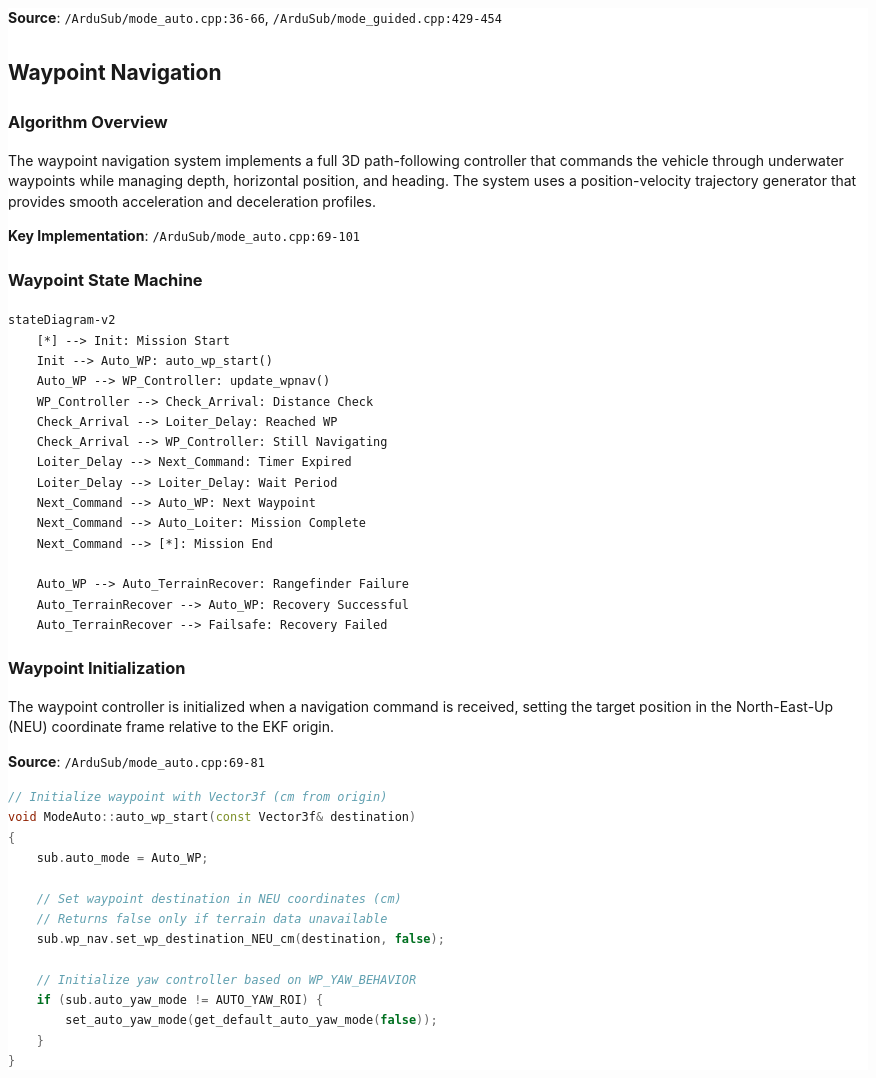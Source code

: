 **Source**: `/ArduSub/mode_auto.cpp:36-66`, `/ArduSub/mode_guided.cpp:429-454`

## Waypoint Navigation

### Algorithm Overview

The waypoint navigation system implements a full 3D path-following controller that commands the vehicle through underwater waypoints while managing depth, horizontal position, and heading. The system uses a position-velocity trajectory generator that provides smooth acceleration and deceleration profiles.

**Key Implementation**: `/ArduSub/mode_auto.cpp:69-101`

### Waypoint State Machine

```mermaid
stateDiagram-v2
    [*] --> Init: Mission Start
    Init --> Auto_WP: auto_wp_start()
    Auto_WP --> WP_Controller: update_wpnav()
    WP_Controller --> Check_Arrival: Distance Check
    Check_Arrival --> Loiter_Delay: Reached WP
    Check_Arrival --> WP_Controller: Still Navigating
    Loiter_Delay --> Next_Command: Timer Expired
    Loiter_Delay --> Loiter_Delay: Wait Period
    Next_Command --> Auto_WP: Next Waypoint
    Next_Command --> Auto_Loiter: Mission Complete
    Next_Command --> [*]: Mission End
    
    Auto_WP --> Auto_TerrainRecover: Rangefinder Failure
    Auto_TerrainRecover --> Auto_WP: Recovery Successful
    Auto_TerrainRecover --> Failsafe: Recovery Failed
```

### Waypoint Initialization

The waypoint controller is initialized when a navigation command is received, setting the target position in the North-East-Up (NEU) coordinate frame relative to the EKF origin.

**Source**: `/ArduSub/mode_auto.cpp:69-81`

```cpp
// Initialize waypoint with Vector3f (cm from origin)
void ModeAuto::auto_wp_start(const Vector3f& destination)
{
    sub.auto_mode = Auto_WP;
    
    // Set waypoint destination in NEU coordinates (cm)
    // Returns false only if terrain data unavailable
    sub.wp_nav.set_wp_destination_NEU_cm(destination, false);
    
    // Initialize yaw controller based on WP_YAW_BEHAVIOR
    if (sub.auto_yaw_mode != AUTO_YAW_ROI) {
        set_auto_yaw_mode(get_default_auto_yaw_mode(false));
    }
}
```
